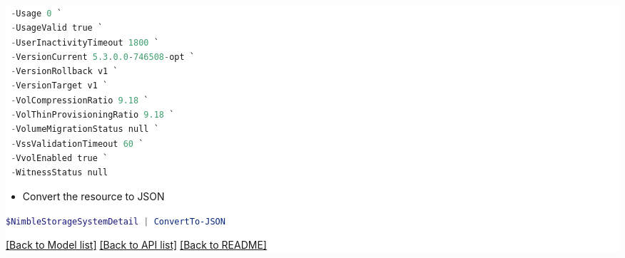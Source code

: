 ```powershell
 -Usage 0 `
 -UsageValid true `
 -UserInactivityTimeout 1800 `
 -VersionCurrent 5.3.0.0-746508-opt `
 -VersionRollback v1 `
 -VersionTarget v1 `
 -VolCompressionRatio 9.18 `
 -VolThinProvisioningRatio 9.18 `
 -VolumeMigrationStatus null `
 -VssValidationTimeout 60 `
 -VvolEnabled true `
 -WitnessStatus null
```

- Convert the resource to JSON
```powershell
$NimbleStorageSystemDetail | ConvertTo-JSON
```

[[Back to Model list]](../README.md#documentation-for-models) [[Back to API list]](../README.md#documentation-for-api-endpoints) [[Back to README]](../README.md)

